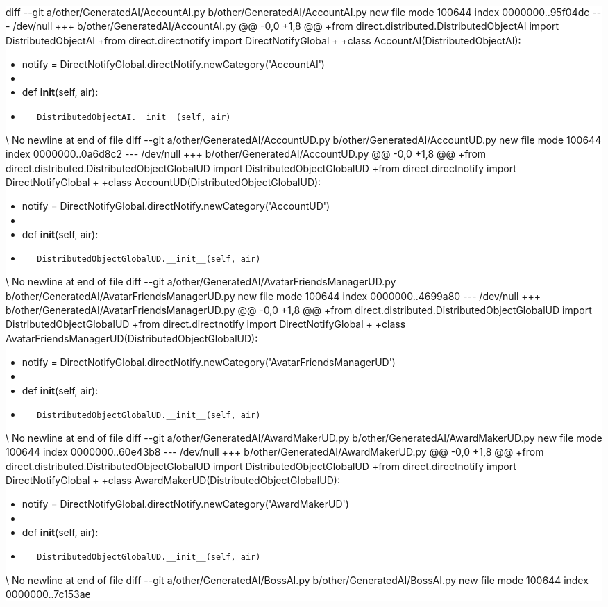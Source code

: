 diff --git a/other/GeneratedAI/AccountAI.py b/other/GeneratedAI/AccountAI.py
new file mode 100644
index 0000000..95f04dc
--- /dev/null
+++ b/other/GeneratedAI/AccountAI.py
@@ -0,0 +1,8 @@
+from direct.distributed.DistributedObjectAI import DistributedObjectAI
+from direct.directnotify import DirectNotifyGlobal
+
+class AccountAI(DistributedObjectAI):
+    notify = DirectNotifyGlobal.directNotify.newCategory('AccountAI')
+
+    def __init__(self, air):
+        DistributedObjectAI.__init__(self, air)
\ No newline at end of file
diff --git a/other/GeneratedAI/AccountUD.py b/other/GeneratedAI/AccountUD.py
new file mode 100644
index 0000000..0a6d8c2
--- /dev/null
+++ b/other/GeneratedAI/AccountUD.py
@@ -0,0 +1,8 @@
+from direct.distributed.DistributedObjectGlobalUD import DistributedObjectGlobalUD
+from direct.directnotify import DirectNotifyGlobal
+
+class AccountUD(DistributedObjectGlobalUD):
+    notify = DirectNotifyGlobal.directNotify.newCategory('AccountUD')
+
+    def __init__(self, air):
+        DistributedObjectGlobalUD.__init__(self, air)
\ No newline at end of file
diff --git a/other/GeneratedAI/AvatarFriendsManagerUD.py b/other/GeneratedAI/AvatarFriendsManagerUD.py
new file mode 100644
index 0000000..4699a80
--- /dev/null
+++ b/other/GeneratedAI/AvatarFriendsManagerUD.py
@@ -0,0 +1,8 @@
+from direct.distributed.DistributedObjectGlobalUD import DistributedObjectGlobalUD
+from direct.directnotify import DirectNotifyGlobal
+
+class AvatarFriendsManagerUD(DistributedObjectGlobalUD):
+    notify = DirectNotifyGlobal.directNotify.newCategory('AvatarFriendsManagerUD')
+
+    def __init__(self, air):
+        DistributedObjectGlobalUD.__init__(self, air)
\ No newline at end of file
diff --git a/other/GeneratedAI/AwardMakerUD.py b/other/GeneratedAI/AwardMakerUD.py
new file mode 100644
index 0000000..60e43b8
--- /dev/null
+++ b/other/GeneratedAI/AwardMakerUD.py
@@ -0,0 +1,8 @@
+from direct.distributed.DistributedObjectGlobalUD import DistributedObjectGlobalUD
+from direct.directnotify import DirectNotifyGlobal
+
+class AwardMakerUD(DistributedObjectGlobalUD):
+    notify = DirectNotifyGlobal.directNotify.newCategory('AwardMakerUD')
+
+    def __init__(self, air):
+        DistributedObjectGlobalUD.__init__(self, air)
\ No newline at end of file
diff --git a/other/GeneratedAI/BossAI.py b/other/GeneratedAI/BossAI.py
new file mode 100644
index 0000000..7c153ae